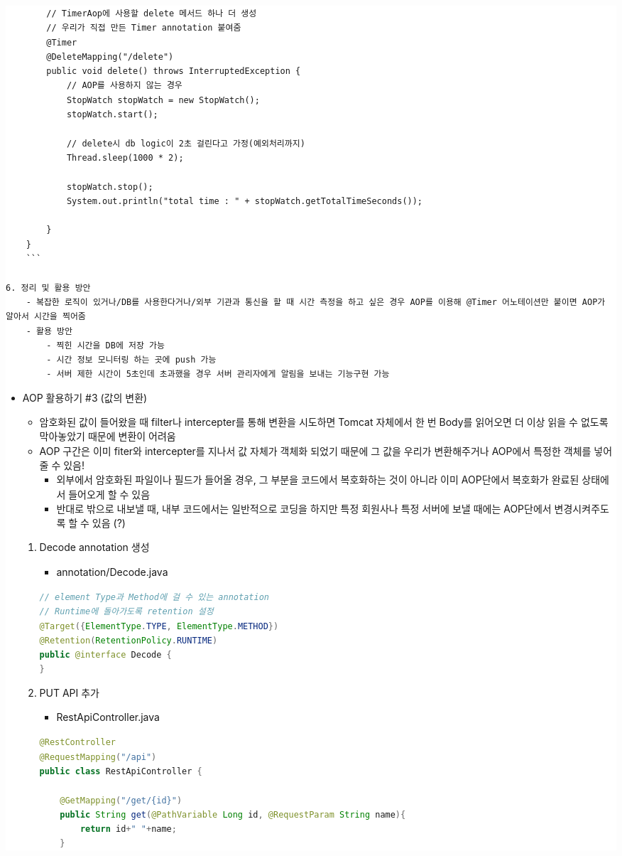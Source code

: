             // TimerAop에 사용할 delete 메서드 하나 더 생성
            // 우리가 직접 만든 Timer annotation 붙여줌
            @Timer
            @DeleteMapping("/delete")
            public void delete() throws InterruptedException {
                // AOP를 사용하지 않는 경우
                StopWatch stopWatch = new StopWatch();
                stopWatch.start();

                // delete시 db logic이 2초 걸린다고 가정(예외처리까지)
                Thread.sleep(1000 * 2);

                stopWatch.stop();
                System.out.println("total time : " + stopWatch.getTotalTimeSeconds());

            }
        }
        ```

    6. 정리 및 활용 방안
        - 복잡한 로직이 있거나/DB를 사용한다거나/외부 기관과 통신을 할 때 시간 측정을 하고 싶은 경우 AOP를 이용해 @Timer 어노테이션만 붙이면 AOP가 알아서 시간을 찍어줌
        - 활용 방안
            - 찍힌 시간을 DB에 저장 가능
            - 시간 정보 모니터링 하는 곳에 push 가능
            - 서버 제한 시간이 5초인데 초과했을 경우 서버 관리자에게 알림을 보내는 기능구현 가능

- AOP 활용하기 #3 (값의 변환)

    - 암호화된 값이 들어왔을 때 filter나 intercepter를 통해 변환을 시도하면 Tomcat 자체에서 한 번 Body를 읽어오면 더 이상 읽을 수 없도록 막아놓았기 때문에 변환이 어려움
    - AOP 구간은 이미 fiter와 intercepter를 지나서 값 자체가 객체화 되었기 때문에 그 값을 우리가 변환해주거나 AOP에서 특정한 객체를 넣어줄 수 있음!
        - 외부에서 암호화된 파일이나 필드가 들어올 경우, 그 부분을 코드에서 복호화하는 것이 아니라 이미 AOP단에서 복호화가 완료된 상태에서 들어오게 할 수 있음
        - 반대로 밖으로 내보낼 때, 내부 코드에서는 일반적으로 코딩을 하지만 특정 회원사나 특정 서버에 보낼 때에는 AOP단에서 변경시켜주도록 할 수 있음 (?)

    1. Decode annotation 생성
        - annotation/Decode.java
        ```java
        // element Type과 Method에 걸 수 있는 annotation
        // Runtime에 돌아가도록 retention 설정
        @Target({ElementType.TYPE, ElementType.METHOD})
        @Retention(RetentionPolicy.RUNTIME)
        public @interface Decode {
        }
        ```

    2. PUT API 추가
        - RestApiController.java
        ```java
        @RestController
        @RequestMapping("/api")
        public class RestApiController {

            @GetMapping("/get/{id}")
            public String get(@PathVariable Long id, @RequestParam String name){
                return id+" "+name;
            }
